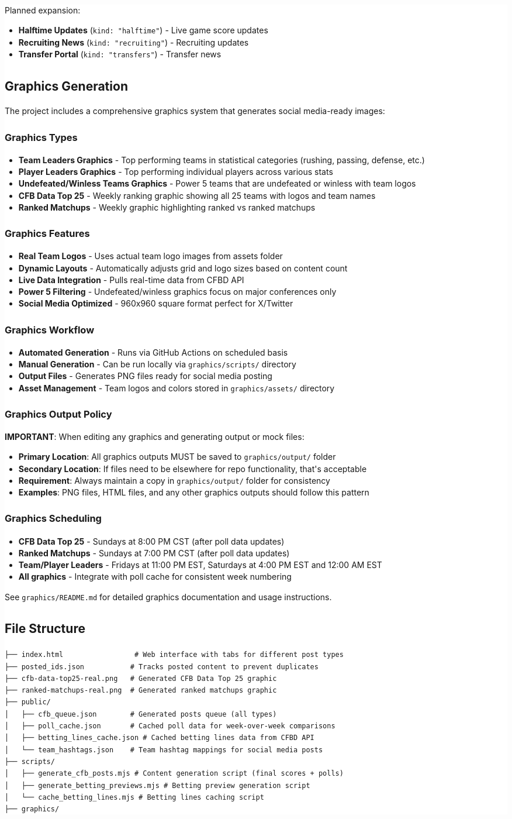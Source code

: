 Planned expansion:
- **Halftime Updates** (`kind: "halftime"`) - Live game score updates
- **Recruiting News** (`kind: "recruiting"`) - Recruiting updates
- **Transfer Portal** (`kind: "transfers"`) - Transfer news

## Graphics Generation

The project includes a comprehensive graphics system that generates social media-ready images:

### Graphics Types
- **Team Leaders Graphics** - Top performing teams in statistical categories (rushing, passing, defense, etc.)
- **Player Leaders Graphics** - Top performing individual players across various stats
- **Undefeated/Winless Teams Graphics** - Power 5 teams that are undefeated or winless with team logos
- **CFB Data Top 25** - Weekly ranking graphic showing all 25 teams with logos and team names
- **Ranked Matchups** - Weekly graphic highlighting ranked vs ranked matchups

### Graphics Features
- **Real Team Logos** - Uses actual team logo images from assets folder
- **Dynamic Layouts** - Automatically adjusts grid and logo sizes based on content count
- **Live Data Integration** - Pulls real-time data from CFBD API
- **Power 5 Filtering** - Undefeated/winless graphics focus on major conferences only
- **Social Media Optimized** - 960x960 square format perfect for X/Twitter

### Graphics Workflow
- **Automated Generation** - Runs via GitHub Actions on scheduled basis
- **Manual Generation** - Can be run locally via `graphics/scripts/` directory
- **Output Files** - Generates PNG files ready for social media posting
- **Asset Management** - Team logos and colors stored in `graphics/assets/` directory

### Graphics Output Policy
**IMPORTANT**: When editing any graphics and generating output or mock files:
- **Primary Location**: All graphics outputs MUST be saved to `graphics/output/` folder
- **Secondary Location**: If files need to be elsewhere for repo functionality, that's acceptable
- **Requirement**: Always maintain a copy in `graphics/output/` folder for consistency
- **Examples**: PNG files, HTML files, and any other graphics outputs should follow this pattern

### Graphics Scheduling
- **CFB Data Top 25** - Sundays at 8:00 PM CST (after poll data updates)
- **Ranked Matchups** - Sundays at 7:00 PM CST (after poll data updates)
- **Team/Player Leaders** - Fridays at 11:00 PM EST, Saturdays at 4:00 PM EST and 12:00 AM EST
- **All graphics** - Integrate with poll cache for consistent week numbering

See `graphics/README.md` for detailed graphics documentation and usage instructions.

## File Structure

```
├── index.html                 # Web interface with tabs for different post types
├── posted_ids.json           # Tracks posted content to prevent duplicates
├── cfb-data-top25-real.png   # Generated CFB Data Top 25 graphic
├── ranked-matchups-real.png  # Generated ranked matchups graphic
├── public/
│   ├── cfb_queue.json        # Generated posts queue (all types)
│   ├── poll_cache.json       # Cached poll data for week-over-week comparisons
│   ├── betting_lines_cache.json # Cached betting lines data from CFBD API
│   └── team_hashtags.json    # Team hashtag mappings for social media posts
├── scripts/
│   ├── generate_cfb_posts.mjs # Content generation script (final scores + polls)
│   ├── generate_betting_previews.mjs # Betting preview generation script
│   └── cache_betting_lines.mjs # Betting lines caching script
├── graphics/
```